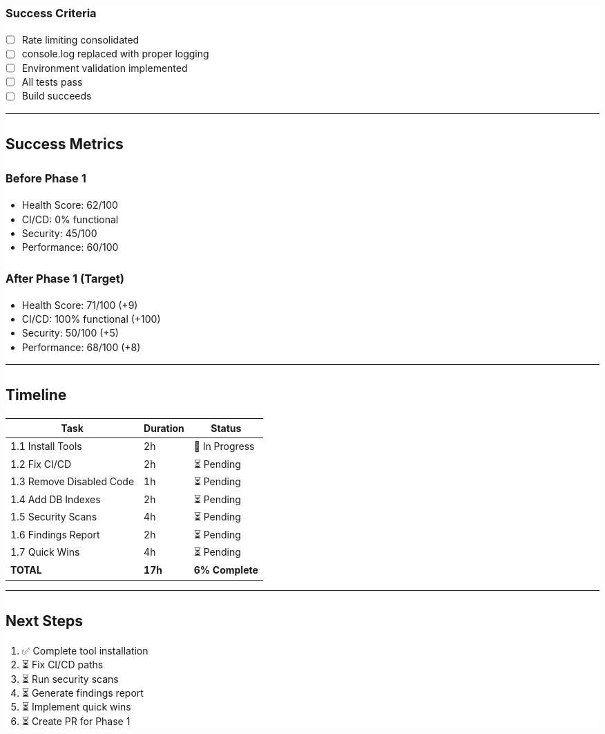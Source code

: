 ### Success Criteria
- [ ] Rate limiting consolidated
- [ ] console.log replaced with proper logging
- [ ] Environment validation implemented
- [ ] All tests pass
- [ ] Build succeeds

---

## Success Metrics

### Before Phase 1
- Health Score: 62/100
- CI/CD: 0% functional
- Security: 45/100
- Performance: 60/100

### After Phase 1 (Target)
- Health Score: 71/100 (+9)
- CI/CD: 100% functional (+100)
- Security: 50/100 (+5)
- Performance: 68/100 (+8)

---

## Timeline

| Task | Duration | Status |
|------|----------|--------|
| 1.1 Install Tools | 2h | 🔄 In Progress |
| 1.2 Fix CI/CD | 2h | ⏳ Pending |
| 1.3 Remove Disabled Code | 1h | ⏳ Pending |
| 1.4 Add DB Indexes | 2h | ⏳ Pending |
| 1.5 Security Scans | 4h | ⏳ Pending |
| 1.6 Findings Report | 2h | ⏳ Pending |
| 1.7 Quick Wins | 4h | ⏳ Pending |
| **TOTAL** | **17h** | **6% Complete** |

---

## Next Steps

1. ✅ Complete tool installation
2. ⏳ Fix CI/CD paths
3. ⏳ Run security scans
4. ⏳ Generate findings report
5. ⏳ Implement quick wins
6. ⏳ Create PR for Phase 1
